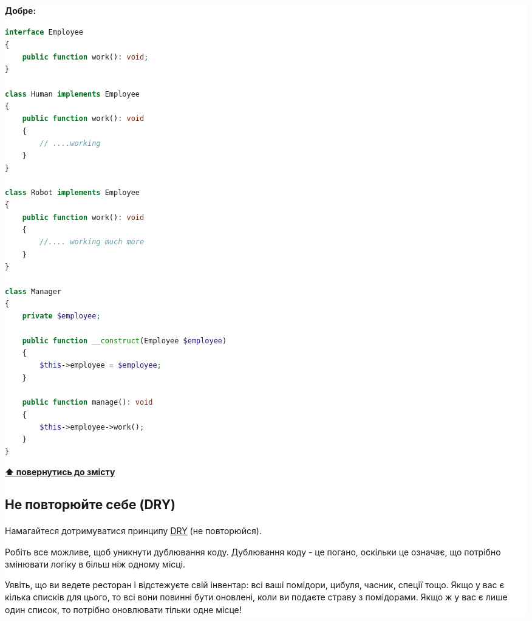 **Добре:**

```php
interface Employee
{
    public function work(): void;
}

class Human implements Employee
{
    public function work(): void
    {
        // ....working
    }
}

class Robot implements Employee
{
    public function work(): void
    {
        //.... working much more
    }
}

class Manager
{
    private $employee;

    public function __construct(Employee $employee)
    {
        $this->employee = $employee;
    }

    public function manage(): void
    {
        $this->employee->work();
    }
}
```

**[⬆ повернутись до змісту](#зміст)**

## Не повторюйте себе (DRY)

Намагайтеся дотримуватися принципу [DRY](https://en.wikipedia.org/wiki/Don%27t_repeat_yourself) (не повторюйся).

Робіть все можливе, щоб уникнути дублювання коду. Дублювання коду - це погано, оскільки це означає, 
що потрібно змінювати логіку в більш ніж одному місці.

Уявіть, що ви ведете ресторан і відстежуєте свій інвентар: всі ваші помідори, цибуля, часник, спеції тощо.
Якщо у вас є кілька списків для цього, то всі вони повинні бути оновлені, коли ви подаєте страву з помідорами. 
Якщо ж у вас є лише один список, то потрібно оновлювати тільки одне місце!
